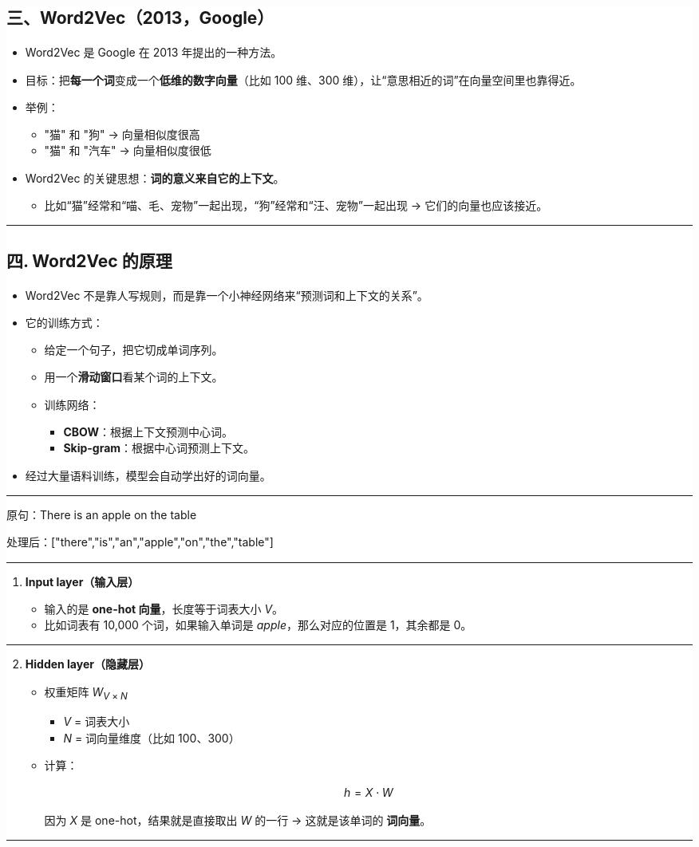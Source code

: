 ## 三、Word2Vec（2013，Google）

* Word2Vec 是 Google 在 2013 年提出的一种方法。
* 目标：把**每一个词**变成一个**低维的数字向量**（比如 100 维、300 维），让“意思相近的词”在向量空间里也靠得近。
* 举例：

  * "猫" 和 "狗" → 向量相似度很高
  * "猫" 和 "汽车" → 向量相似度很低
* Word2Vec 的关键思想：**词的意义来自它的上下文**。

  * 比如“猫”经常和“喵、毛、宠物”一起出现，“狗”经常和“汪、宠物”一起出现 → 它们的向量也应该接近。

---

## 四. Word2Vec 的原理

* Word2Vec 不是靠人写规则，而是靠一个小神经网络来“预测词和上下文的关系”。
* 它的训练方式：

  * 给定一个句子，把它切成单词序列。
  * 用一个**滑动窗口**看某个词的上下文。
  * 训练网络：

    * **CBOW**：根据上下文预测中心词。
    * **Skip-gram**：根据中心词预测上下文。
* 经过大量语料训练，模型会自动学出好的词向量。

---

原句：There is an apple on the table

处理后：["there","is","an","apple","on","the","table"]

---

1. **Input layer（输入层）**

   * 输入的是 **one-hot 向量**，长度等于词表大小 $V$。
   * 比如词表有 10,000 个词，如果输入单词是 *apple*，那么对应的位置是 1，其余都是 0。

---
2. **Hidden layer（隐藏层）**

   * 权重矩阵 $W_{V \times N}$

     * $V$ = 词表大小
     * $N$ = 词向量维度（比如 100、300）
   * 计算：

     $$
     h = X \cdot W
     $$

     因为 $X$ 是 one-hot，结果就是直接取出 $W$ 的一行 → 这就是该单词的 **词向量**。

---
